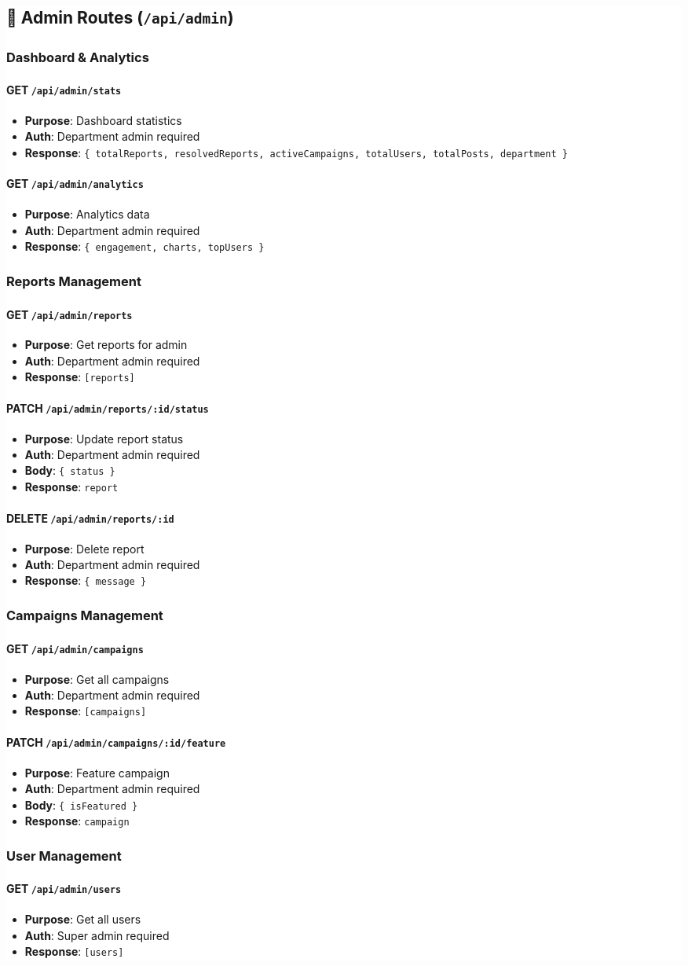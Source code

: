 
## 👑 Admin Routes (`/api/admin`)

### Dashboard & Analytics

#### GET `/api/admin/stats`
- **Purpose**: Dashboard statistics
- **Auth**: Department admin required
- **Response**: `{ totalReports, resolvedReports, activeCampaigns, totalUsers, totalPosts, department }`

#### GET `/api/admin/analytics`
- **Purpose**: Analytics data
- **Auth**: Department admin required
- **Response**: `{ engagement, charts, topUsers }`

### Reports Management

#### GET `/api/admin/reports`
- **Purpose**: Get reports for admin
- **Auth**: Department admin required
- **Response**: `[reports]`

#### PATCH `/api/admin/reports/:id/status`
- **Purpose**: Update report status
- **Auth**: Department admin required
- **Body**: `{ status }`
- **Response**: `report`

#### DELETE `/api/admin/reports/:id`
- **Purpose**: Delete report
- **Auth**: Department admin required
- **Response**: `{ message }`

### Campaigns Management

#### GET `/api/admin/campaigns`
- **Purpose**: Get all campaigns
- **Auth**: Department admin required
- **Response**: `[campaigns]`

#### PATCH `/api/admin/campaigns/:id/feature`
- **Purpose**: Feature campaign
- **Auth**: Department admin required
- **Body**: `{ isFeatured }`
- **Response**: `campaign`

### User Management

#### GET `/api/admin/users`
- **Purpose**: Get all users
- **Auth**: Super admin required
- **Response**: `[users]`
